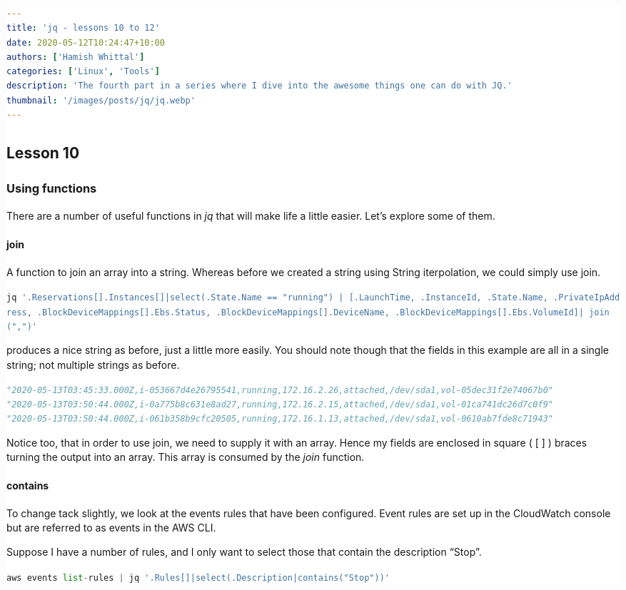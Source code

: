 ```yaml
---
title: 'jq - lessons 10 to 12'
date: 2020-05-12T10:24:47+10:00
authors: ['Hamish Whittal']
categories: ['Linux', 'Tools']
description: 'The fourth part in a series where I dive into the awesome things one can do with JQ.'
thumbnail: '/images/posts/jq/jq.webp'
---
```


## Lesson 10

### Using functions

There are a number of useful functions in _jq_ that will make life a little easier. Let’s explore some of them.

#### join

A function to join an array into a string. Whereas before we created a string using String iterpolation, we could simply use join.

```python
jq '.Reservations[].Instances[]|select(.State.Name == "running") | [.LaunchTime, .InstanceId, .State.Name, .PrivateIpAddress, .BlockDeviceMappings[].Ebs.Status, .BlockDeviceMappings[].DeviceName, .BlockDeviceMappings[].Ebs.VolumeId]| join(",")'
```

produces a nice string as before, just a little more easily. You should note though that the fields in this example are all in a single string; not multiple strings as before.

```python
"2020-05-13T03:45:33.000Z,i-053667d4e26795541,running,172.16.2.26,attached,/dev/sda1,vol-05dec31f2e74067b0"
"2020-05-13T03:50:44.000Z,i-0a775b8c631e8ad27,running,172.16.2.15,attached,/dev/sda1,vol-01ca741dc26d7c0f9"
"2020-05-13T03:50:44.000Z,i-061b358b9cfc20505,running,172.16.1.13,attached,/dev/sda1,vol-0610ab7fde8c71943"
```

Notice too, that in order to use join, we need to supply it with an array. Hence my fields are enclosed in square ( \[ \] ) braces turning the output into an array. This array is consumed by the _join_ function.

#### contains

To change tack slightly, we look at the events rules that have been configured. Event rules are set up in the CloudWatch console but are referred to as events in the AWS CLI.

Suppose I have a number of rules, and I only want to select those that contain the description “Stop”.

```python
aws events list-rules | jq '.Rules[]|select(.Description|contains("Stop"))'
```

